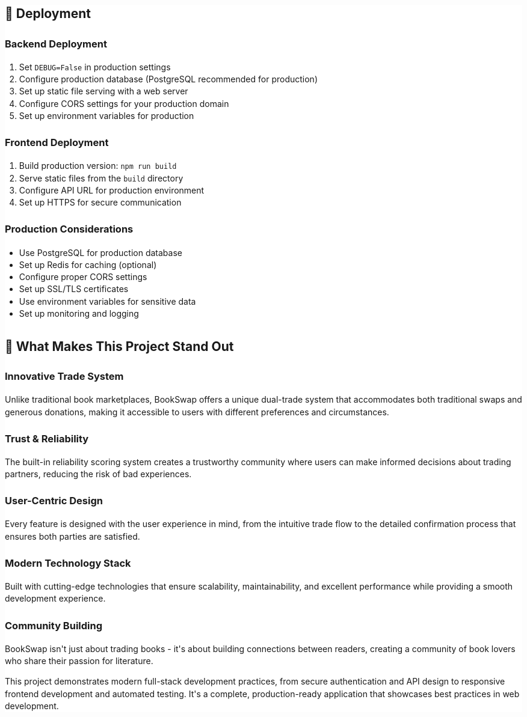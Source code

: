 ## 🚀 Deployment

### **Backend Deployment**
1. Set `DEBUG=False` in production settings
2. Configure production database (PostgreSQL recommended for production)
3. Set up static file serving with a web server
4. Configure CORS settings for your production domain
5. Set up environment variables for production

### **Frontend Deployment**
1. Build production version: `npm run build`
2. Serve static files from the `build` directory
3. Configure API URL for production environment
4. Set up HTTPS for secure communication

### **Production Considerations**
- Use PostgreSQL for production database
- Set up Redis for caching (optional)
- Configure proper CORS settings
- Set up SSL/TLS certificates
- Use environment variables for sensitive data
- Set up monitoring and logging

## 🎯 What Makes This Project Stand Out

### **Innovative Trade System**
Unlike traditional book marketplaces, BookSwap offers a unique dual-trade system that accommodates both traditional swaps and generous donations, making it accessible to users with different preferences and circumstances.

### **Trust & Reliability**
The built-in reliability scoring system creates a trustworthy community where users can make informed decisions about trading partners, reducing the risk of bad experiences.

### **User-Centric Design**
Every feature is designed with the user experience in mind, from the intuitive trade flow to the detailed confirmation process that ensures both parties are satisfied.

### **Modern Technology Stack**
Built with cutting-edge technologies that ensure scalability, maintainability, and excellent performance while providing a smooth development experience.

### **Community Building**
BookSwap isn't just about trading books - it's about building connections between readers, creating a community of book lovers who share their passion for literature.

This project demonstrates modern full-stack development practices, from secure authentication and API design to responsive frontend development and automated testing. It's a complete, production-ready application that showcases best practices in web development. 